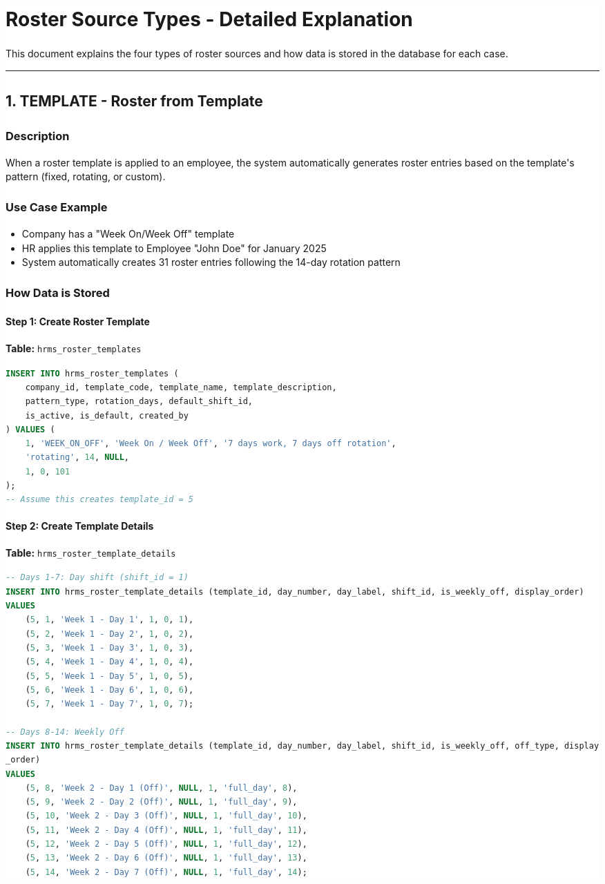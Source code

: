 # Roster Source Types - Detailed Explanation

This document explains the four types of roster sources and how data is stored in the database for each case.

---

## 1. TEMPLATE - Roster from Template

### Description
When a roster template is applied to an employee, the system automatically generates roster entries based on the template's pattern (fixed, rotating, or custom).

### Use Case Example
- Company has a "Week On/Week Off" template
- HR applies this template to Employee "John Doe" for January 2025
- System automatically creates 31 roster entries following the 14-day rotation pattern

### How Data is Stored

#### Step 1: Create Roster Template
**Table:** `hrms_roster_templates`

```sql
INSERT INTO hrms_roster_templates (
    company_id, template_code, template_name, template_description,
    pattern_type, rotation_days, default_shift_id,
    is_active, is_default, created_by
) VALUES (
    1, 'WEEK_ON_OFF', 'Week On / Week Off', '7 days work, 7 days off rotation',
    'rotating', 14, NULL,
    1, 0, 101
);
-- Assume this creates template_id = 5
```

#### Step 2: Create Template Details
**Table:** `hrms_roster_template_details`

```sql
-- Days 1-7: Day shift (shift_id = 1)
INSERT INTO hrms_roster_template_details (template_id, day_number, day_label, shift_id, is_weekly_off, display_order)
VALUES
    (5, 1, 'Week 1 - Day 1', 1, 0, 1),
    (5, 2, 'Week 1 - Day 2', 1, 0, 2),
    (5, 3, 'Week 1 - Day 3', 1, 0, 3),
    (5, 4, 'Week 1 - Day 4', 1, 0, 4),
    (5, 5, 'Week 1 - Day 5', 1, 0, 5),
    (5, 6, 'Week 1 - Day 6', 1, 0, 6),
    (5, 7, 'Week 1 - Day 7', 1, 0, 7);

-- Days 8-14: Weekly Off
INSERT INTO hrms_roster_template_details (template_id, day_number, day_label, shift_id, is_weekly_off, off_type, display_order)
VALUES
    (5, 8, 'Week 2 - Day 1 (Off)', NULL, 1, 'full_day', 8),
    (5, 9, 'Week 2 - Day 2 (Off)', NULL, 1, 'full_day', 9),
    (5, 10, 'Week 2 - Day 3 (Off)', NULL, 1, 'full_day', 10),
    (5, 11, 'Week 2 - Day 4 (Off)', NULL, 1, 'full_day', 11),
    (5, 12, 'Week 2 - Day 5 (Off)', NULL, 1, 'full_day', 12),
    (5, 13, 'Week 2 - Day 6 (Off)', NULL, 1, 'full_day', 13),
    (5, 14, 'Week 2 - Day 7 (Off)', NULL, 1, 'full_day', 14);
```